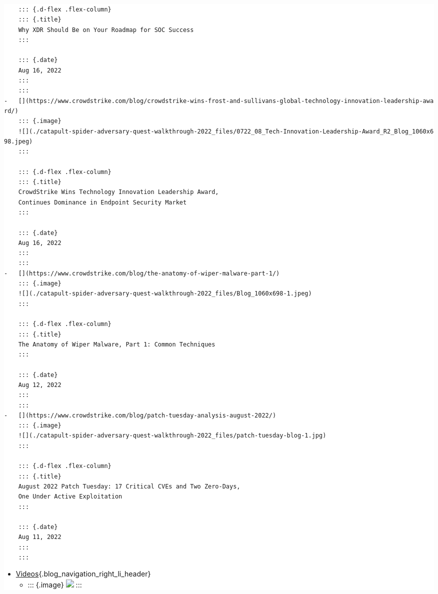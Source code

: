         ::: {.d-flex .flex-column}
        ::: {.title}
        Why XDR Should Be on Your Roadmap for SOC Success
        :::

        ::: {.date}
        Aug 16, 2022
        :::
        :::
    -   [](https://www.crowdstrike.com/blog/crowdstrike-wins-frost-and-sullivans-global-technology-innovation-leadership-award/)
        ::: {.image}
        ![](./catapult-spider-adversary-quest-walkthrough-2022_files/0722_08_Tech-Innovation-Leadership-Award_R2_Blog_1060x698.jpeg)
        :::

        ::: {.d-flex .flex-column}
        ::: {.title}
        CrowdStrike Wins Technology Innovation Leadership Award,
        Continues Dominance in Endpoint Security Market
        :::

        ::: {.date}
        Aug 16, 2022
        :::
        :::
    -   [](https://www.crowdstrike.com/blog/the-anatomy-of-wiper-malware-part-1/)
        ::: {.image}
        ![](./catapult-spider-adversary-quest-walkthrough-2022_files/Blog_1060x698-1.jpeg)
        :::

        ::: {.d-flex .flex-column}
        ::: {.title}
        The Anatomy of Wiper Malware, Part 1: Common Techniques
        :::

        ::: {.date}
        Aug 12, 2022
        :::
        :::
    -   [](https://www.crowdstrike.com/blog/patch-tuesday-analysis-august-2022/)
        ::: {.image}
        ![](./catapult-spider-adversary-quest-walkthrough-2022_files/patch-tuesday-blog-1.jpg)
        :::

        ::: {.d-flex .flex-column}
        ::: {.title}
        August 2022 Patch Tuesday: 17 Critical CVEs and Two Zero-Days,
        One Under Active Exploitation
        :::

        ::: {.date}
        Aug 11, 2022
        :::
        :::
-   [Videos](https://www.crowdstrike.com/blog/videos/){.blog_navigation_right_li_header}
    -   [](https://www.crowdstrike.com/blog/video-highlights-the-4-key-steps-to-successful-incident-response/)
        ::: {.image}
        ![](./catapult-spider-adversary-quest-walkthrough-2022_files/IR-Video-Blog-1.jpg)
        :::
